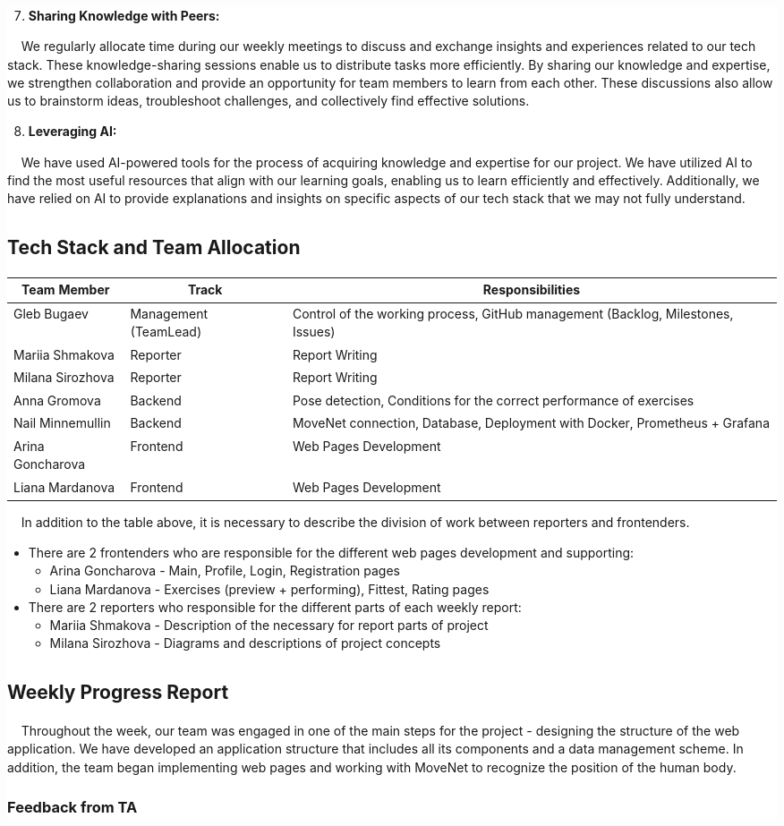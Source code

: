 7) **Sharing Knowledge with Peers:**

&nbsp;&nbsp;&nbsp;&nbsp;We regularly allocate time during our weekly meetings to discuss and exchange insights and experiences related to our tech stack. These knowledge-sharing sessions enable us to distribute tasks more efficiently. By sharing our knowledge and expertise, we strengthen collaboration and provide an opportunity for team members to learn from each other. These discussions also allow us to brainstorm ideas, troubleshoot challenges, and collectively find effective solutions.

8) **Leveraging AI:**

&nbsp;&nbsp;&nbsp;&nbsp;We have used AI-powered tools for the process of acquiring knowledge and expertise for our project. We have utilized AI to find the most useful resources that align with our learning goals, enabling us to learn efficiently and effectively. Additionally, we have relied on AI to provide explanations and insights on specific aspects of our tech stack that we may not fully understand.

## **Tech Stack and Team Allocation**

| Team Member              | Track                                       | Responsibilities   |
|--------------------------|---------------------------------------------|--------------------|
| Gleb Bugaev      | Management (TeamLead) | Control of the working process, GitHub management (Backlog, Milestones, Issues) | 
| Mariia Shmakova  | Reporter              | Report Writing |
| Milana Sirozhova | Reporter              | Report Writing |
| Anna Gromova     | Backend               | Pose detection, Conditions for the correct performance of exercises |
| Nail Minnemullin | Backend               | MoveNet connection, Database, Deployment with Docker, Prometheus + Grafana |
| Arina Goncharova | Frontend              | Web Pages Development |
| Liana Mardanova  | Frontend              | Web Pages Development |

&nbsp;&nbsp;&nbsp;&nbsp;In addition to the table above, it is necessary to describe the division of work between reporters and frontenders.

- There are 2 frontenders who are responsible for the different web pages development and supporting:
    - Arina Goncharova - Main, Profile, Login, Registration pages
    - Liana Mardanova - Exercises (preview + performing), Fittest, Rating pages
- There are 2 reporters who responsible for the different parts of each weekly report:
    - Mariia Shmakova - Description of the necessary for report parts of project
    - Milana Sirozhova - Diagrams and descriptions of project concepts

## **Weekly Progress Report**

&nbsp;&nbsp;&nbsp;&nbsp;Throughout the week, our team was engaged in one of the main steps for the project - designing the structure of the web application. We have developed an application structure that includes all its components and a data management scheme. In addition, the team began implementing web pages and working with MoveNet to recognize the position of the human body.

### **Feedback from TA**
